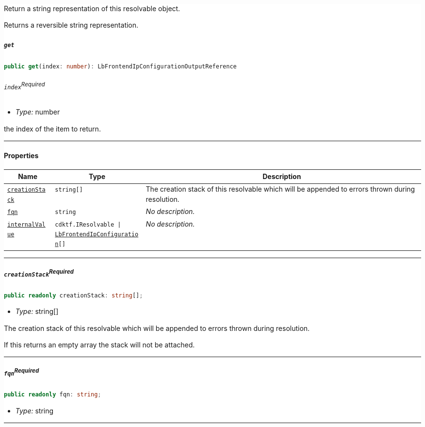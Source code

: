Return a string representation of this resolvable object.

Returns a reversible string representation.

##### `get` <a name="get" id="@cdktf/provider-azurestack.lb.LbFrontendIpConfigurationList.get"></a>

```typescript
public get(index: number): LbFrontendIpConfigurationOutputReference
```

###### `index`<sup>Required</sup> <a name="index" id="@cdktf/provider-azurestack.lb.LbFrontendIpConfigurationList.get.parameter.index"></a>

- *Type:* number

the index of the item to return.

---


#### Properties <a name="Properties" id="Properties"></a>

| **Name** | **Type** | **Description** |
| --- | --- | --- |
| <code><a href="#@cdktf/provider-azurestack.lb.LbFrontendIpConfigurationList.property.creationStack">creationStack</a></code> | <code>string[]</code> | The creation stack of this resolvable which will be appended to errors thrown during resolution. |
| <code><a href="#@cdktf/provider-azurestack.lb.LbFrontendIpConfigurationList.property.fqn">fqn</a></code> | <code>string</code> | *No description.* |
| <code><a href="#@cdktf/provider-azurestack.lb.LbFrontendIpConfigurationList.property.internalValue">internalValue</a></code> | <code>cdktf.IResolvable \| <a href="#@cdktf/provider-azurestack.lb.LbFrontendIpConfiguration">LbFrontendIpConfiguration</a>[]</code> | *No description.* |

---

##### `creationStack`<sup>Required</sup> <a name="creationStack" id="@cdktf/provider-azurestack.lb.LbFrontendIpConfigurationList.property.creationStack"></a>

```typescript
public readonly creationStack: string[];
```

- *Type:* string[]

The creation stack of this resolvable which will be appended to errors thrown during resolution.

If this returns an empty array the stack will not be attached.

---

##### `fqn`<sup>Required</sup> <a name="fqn" id="@cdktf/provider-azurestack.lb.LbFrontendIpConfigurationList.property.fqn"></a>

```typescript
public readonly fqn: string;
```

- *Type:* string

---